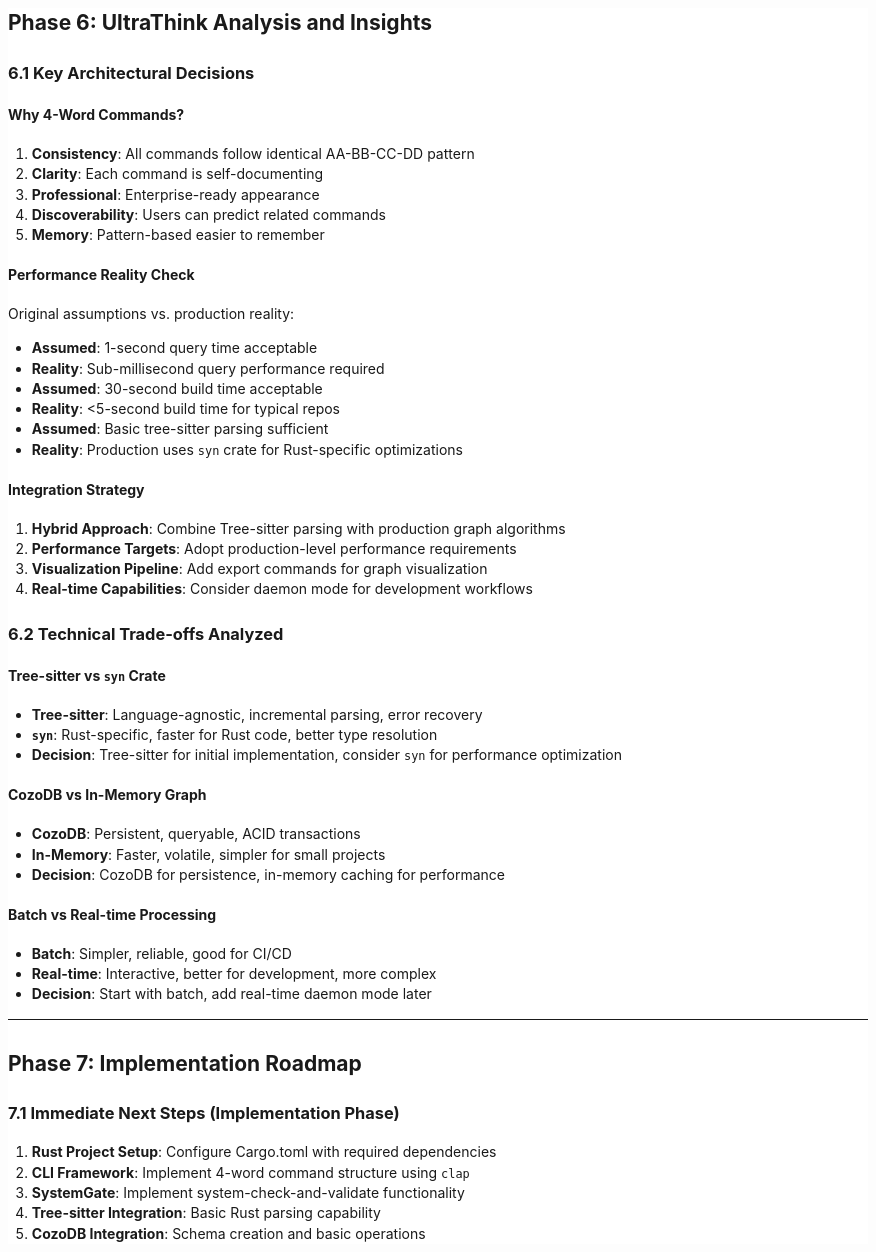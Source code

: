 
## Phase 6: UltraThink Analysis and Insights

### 6.1 Key Architectural Decisions

#### Why 4-Word Commands?
1. **Consistency**: All commands follow identical AA-BB-CC-DD pattern
2. **Clarity**: Each command is self-documenting
3. **Professional**: Enterprise-ready appearance
4. **Discoverability**: Users can predict related commands
5. **Memory**: Pattern-based easier to remember

#### Performance Reality Check
Original assumptions vs. production reality:
- **Assumed**: 1-second query time acceptable
- **Reality**: Sub-millisecond query performance required
- **Assumed**: 30-second build time acceptable
- **Reality**: <5-second build time for typical repos
- **Assumed**: Basic tree-sitter parsing sufficient
- **Reality**: Production uses `syn` crate for Rust-specific optimizations

#### Integration Strategy
1. **Hybrid Approach**: Combine Tree-sitter parsing with production graph algorithms
2. **Performance Targets**: Adopt production-level performance requirements
3. **Visualization Pipeline**: Add export commands for graph visualization
4. **Real-time Capabilities**: Consider daemon mode for development workflows

### 6.2 Technical Trade-offs Analyzed

#### Tree-sitter vs `syn` Crate
- **Tree-sitter**: Language-agnostic, incremental parsing, error recovery
- **`syn`**: Rust-specific, faster for Rust code, better type resolution
- **Decision**: Tree-sitter for initial implementation, consider `syn` for performance optimization

#### CozoDB vs In-Memory Graph
- **CozoDB**: Persistent, queryable, ACID transactions
- **In-Memory**: Faster, volatile, simpler for small projects
- **Decision**: CozoDB for persistence, in-memory caching for performance

#### Batch vs Real-time Processing
- **Batch**: Simpler, reliable, good for CI/CD
- **Real-time**: Interactive, better for development, more complex
- **Decision**: Start with batch, add real-time daemon mode later

---

## Phase 7: Implementation Roadmap

### 7.1 Immediate Next Steps (Implementation Phase)
1. **Rust Project Setup**: Configure Cargo.toml with required dependencies
2. **CLI Framework**: Implement 4-word command structure using `clap`
3. **SystemGate**: Implement system-check-and-validate functionality
4. **Tree-sitter Integration**: Basic Rust parsing capability
5. **CozoDB Integration**: Schema creation and basic operations
